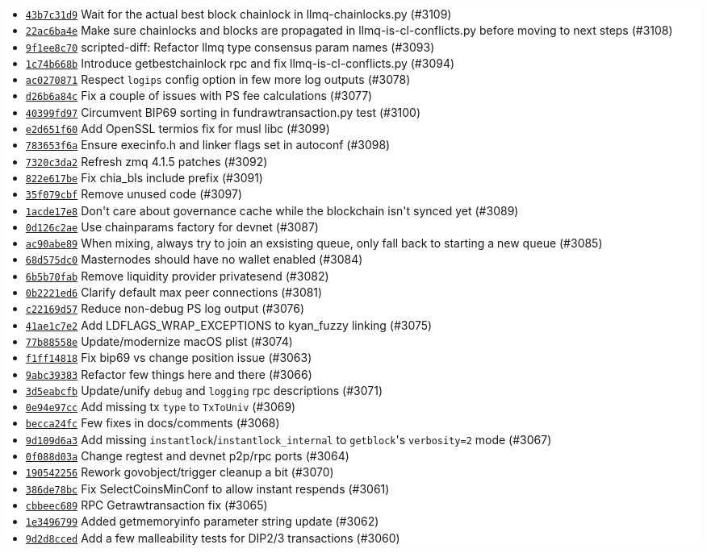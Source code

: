 - [`43b7c31d9`](https://github.com/kyanpay/kyan/commit/43b7c31d9) Wait for the actual best block chainlock in llmq-chainlocks.py (#3109)
- [`22ac6ba4e`](https://github.com/kyanpay/kyan/commit/22ac6ba4e) Make sure chainlocks and blocks are propagated in llmq-is-cl-conflicts.py before moving to next steps (#3108)
- [`9f1ee8c70`](https://github.com/kyanpay/kyan/commit/9f1ee8c70) scripted-diff: Refactor llmq type consensus param names (#3093)
- [`1c74b668b`](https://github.com/kyanpay/kyan/commit/1c74b668b) Introduce getbestchainlock rpc and fix llmq-is-cl-conflicts.py (#3094)
- [`ac0270871`](https://github.com/kyanpay/kyan/commit/ac0270871) Respect `logips` config option in few more log outputs (#3078)
- [`d26b6a84c`](https://github.com/kyanpay/kyan/commit/d26b6a84c) Fix a couple of issues with PS fee calculations (#3077)
- [`40399fd97`](https://github.com/kyanpay/kyan/commit/40399fd97) Circumvent BIP69 sorting in fundrawtransaction.py test (#3100)
- [`e2d651f60`](https://github.com/kyanpay/kyan/commit/e2d651f60) Add OpenSSL termios fix for musl libc (#3099)
- [`783653f6a`](https://github.com/kyanpay/kyan/commit/783653f6a) Ensure execinfo.h and linker flags set in autoconf (#3098)
- [`7320c3da2`](https://github.com/kyanpay/kyan/commit/7320c3da2) Refresh zmq 4.1.5 patches (#3092)
- [`822e617be`](https://github.com/kyanpay/kyan/commit/822e617be) Fix chia_bls include prefix (#3091)
- [`35f079cbf`](https://github.com/kyanpay/kyan/commit/35f079cbf) Remove unused code (#3097)
- [`1acde17e8`](https://github.com/kyanpay/kyan/commit/1acde17e8) Don't care about governance cache while the blockchain isn't synced yet (#3089)
- [`0d126c2ae`](https://github.com/kyanpay/kyan/commit/0d126c2ae) Use chainparams factory for devnet (#3087)
- [`ac90abe89`](https://github.com/kyanpay/kyan/commit/ac90abe89) When mixing, always try to join an exsisting queue, only fall back to starting a new queue (#3085)
- [`68d575dc0`](https://github.com/kyanpay/kyan/commit/68d575dc0) Masternodes should have no wallet enabled (#3084)
- [`6b5b70fab`](https://github.com/kyanpay/kyan/commit/6b5b70fab) Remove liquidity provider privatesend (#3082)
- [`0b2221ed6`](https://github.com/kyanpay/kyan/commit/0b2221ed6) Clarify default max peer connections (#3081)
- [`c22169d57`](https://github.com/kyanpay/kyan/commit/c22169d57) Reduce non-debug PS log output (#3076)
- [`41ae1c7e2`](https://github.com/kyanpay/kyan/commit/41ae1c7e2) Add LDFLAGS_WRAP_EXCEPTIONS to kyan_fuzzy linking (#3075)
- [`77b88558e`](https://github.com/kyanpay/kyan/commit/77b88558e) Update/modernize macOS plist (#3074)
- [`f1ff14818`](https://github.com/kyanpay/kyan/commit/f1ff14818) Fix bip69 vs change position issue (#3063)
- [`9abc39383`](https://github.com/kyanpay/kyan/commit/9abc39383) Refactor few things here and there (#3066)
- [`3d5eabcfb`](https://github.com/kyanpay/kyan/commit/3d5eabcfb) Update/unify `debug` and `logging` rpc descriptions (#3071)
- [`0e94e97cc`](https://github.com/kyanpay/kyan/commit/0e94e97cc) Add missing tx `type` to `TxToUniv` (#3069)
- [`becca24fc`](https://github.com/kyanpay/kyan/commit/becca24fc) Few fixes in docs/comments (#3068)
- [`9d109d6a3`](https://github.com/kyanpay/kyan/commit/9d109d6a3) Add missing `instantlock`/`instantlock_internal` to `getblock`'s `verbosity=2` mode (#3067)
- [`0f088d03a`](https://github.com/kyanpay/kyan/commit/0f088d03a) Change regtest and devnet p2p/rpc ports (#3064)
- [`190542256`](https://github.com/kyanpay/kyan/commit/190542256) Rework govobject/trigger cleanup a bit (#3070)
- [`386de78bc`](https://github.com/kyanpay/kyan/commit/386de78bc) Fix SelectCoinsMinConf to allow instant respends (#3061)
- [`cbbeec689`](https://github.com/kyanpay/kyan/commit/cbbeec689) RPC Getrawtransaction fix (#3065)
- [`1e3496799`](https://github.com/kyanpay/kyan/commit/1e3496799) Added getmemoryinfo parameter string update (#3062)
- [`9d2d8cced`](https://github.com/kyanpay/kyan/commit/9d2d8cced) Add a few malleability tests for DIP2/3 transactions (#3060)